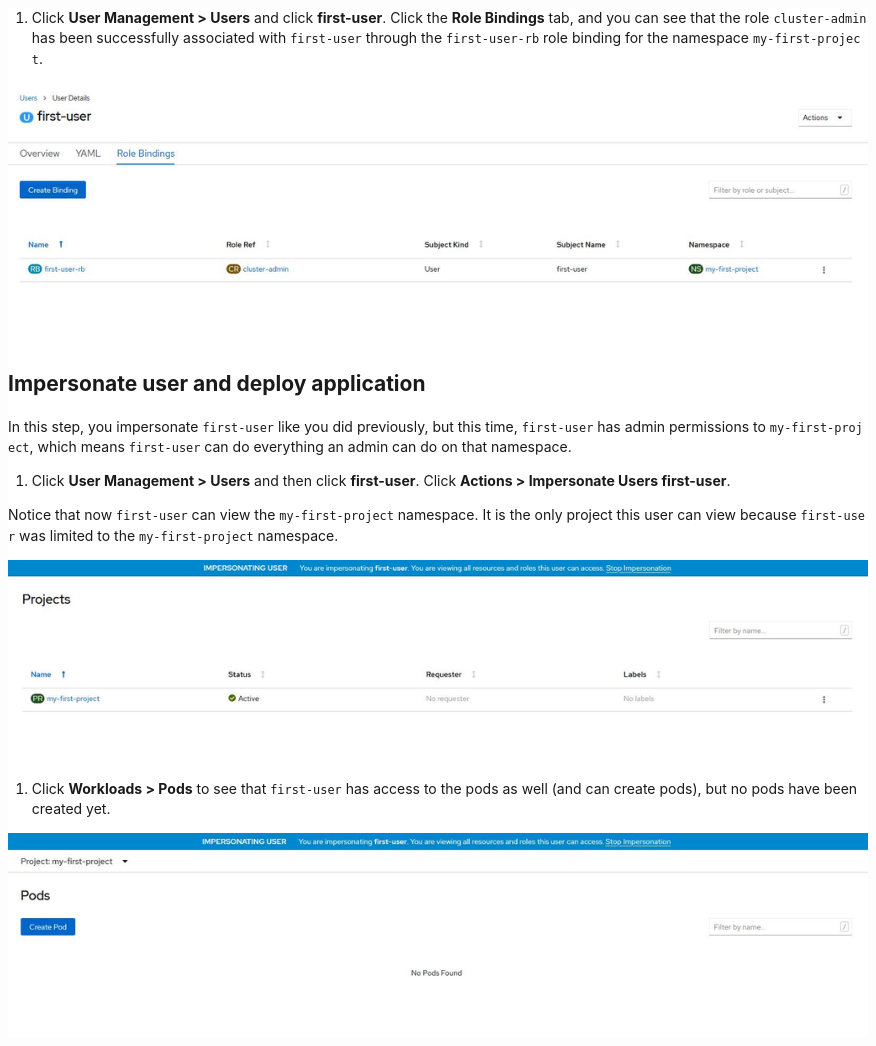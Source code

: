 1. Click **User Management > Users** and click **first-user**. Click the **Role Bindings** tab, and you can see that the role `cluster-admin` has been successfully associated with `first-user` through the `first-user-rb` role binding for the namespace `my-first-project`.

![first user details](images/image11.jpg)

## Impersonate user and deploy application

In this step, you impersonate `first-user` like you did previously, but this time, `first-user` has admin permissions to `my-first-project`, which means `first-user` can do everything an admin can do on that namespace.

1. Click **User Management > Users** and then click **first-user**. Click **Actions > Impersonate Users first-user**.

  Notice that now `first-user` can view the `my-first-project` namespace. It is the only project this user can view because `first-user` was limited to the `my-first-project` namespace.

  ![first user project 1](images/image12.jpg)

1. Click **Workloads > Pods** to see that `first-user` has access to the pods as well (and can create pods), but no pods have been created yet.

  ![pods first user 1](images/image13.jpg)
